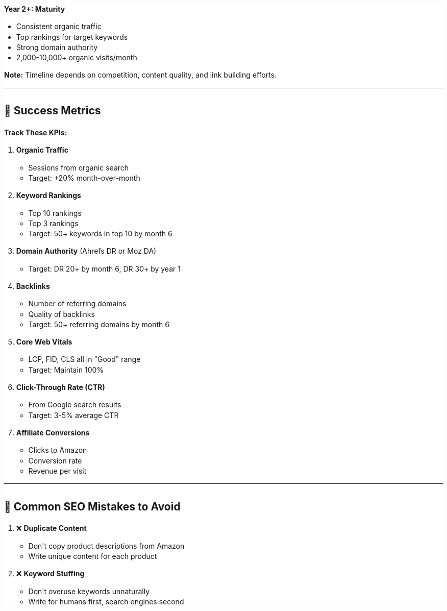 **Year 2+: Maturity**
- Consistent organic traffic
- Top rankings for target keywords
- Strong domain authority
- 2,000-10,000+ organic visits/month

**Note:** Timeline depends on competition, content quality, and link building efforts.

---

## 🎯 Success Metrics

**Track These KPIs:**

1. **Organic Traffic**
   - Sessions from organic search
   - Target: +20% month-over-month

2. **Keyword Rankings**
   - Top 10 rankings
   - Top 3 rankings
   - Target: 50+ keywords in top 10 by month 6

3. **Domain Authority** (Ahrefs DR or Moz DA)
   - Target: DR 20+ by month 6, DR 30+ by year 1

4. **Backlinks**
   - Number of referring domains
   - Quality of backlinks
   - Target: 50+ referring domains by month 6

5. **Core Web Vitals**
   - LCP, FID, CLS all in "Good" range
   - Target: Maintain 100%

6. **Click-Through Rate (CTR)**
   - From Google search results
   - Target: 3-5% average CTR

7. **Affiliate Conversions**
   - Clicks to Amazon
   - Conversion rate
   - Revenue per visit

---

## 🚨 Common SEO Mistakes to Avoid

1. ❌ **Duplicate Content**
   - Don't copy product descriptions from Amazon
   - Write unique content for each product

2. ❌ **Keyword Stuffing**
   - Don't overuse keywords unnaturally
   - Write for humans first, search engines second
